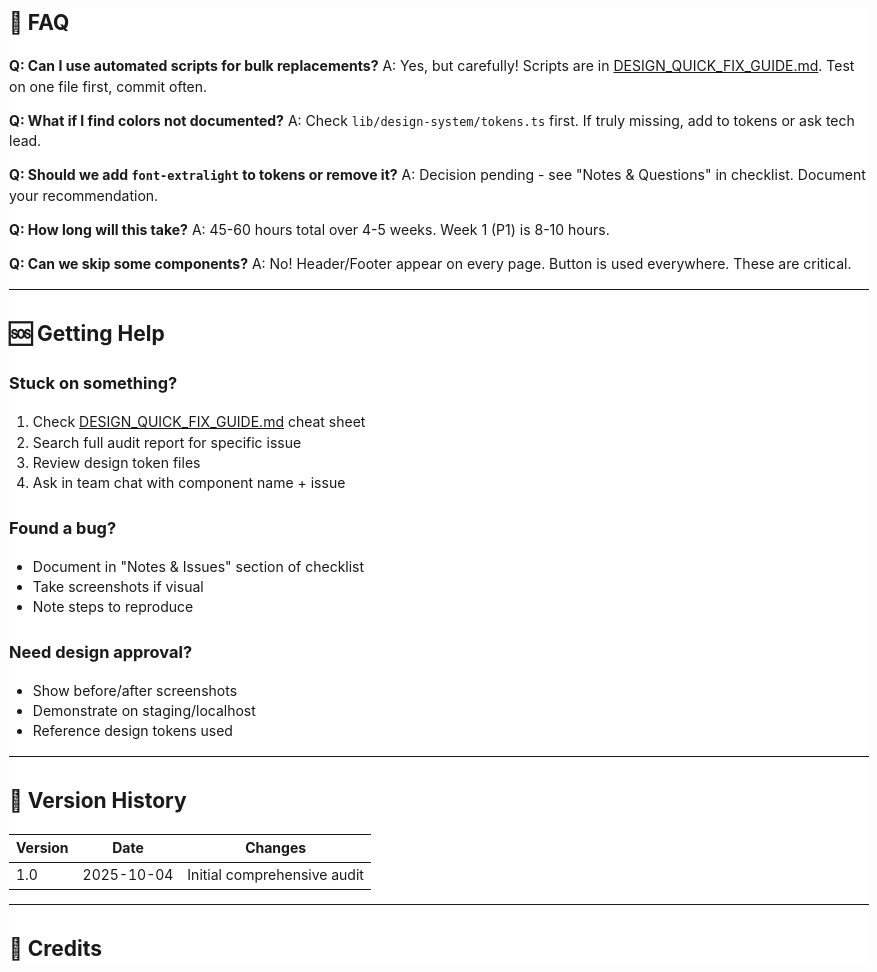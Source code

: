 
## 🤔 FAQ

**Q: Can I use automated scripts for bulk replacements?**
A: Yes, but carefully! Scripts are in [DESIGN_QUICK_FIX_GUIDE.md](./DESIGN_QUICK_FIX_GUIDE.md). Test on one file first, commit often.

**Q: What if I find colors not documented?**
A: Check `lib/design-system/tokens.ts` first. If truly missing, add to tokens or ask tech lead.

**Q: Should we add `font-extralight` to tokens or remove it?**
A: Decision pending - see "Notes & Questions" in checklist. Document your recommendation.

**Q: How long will this take?**
A: 45-60 hours total over 4-5 weeks. Week 1 (P1) is 8-10 hours.

**Q: Can we skip some components?**
A: No! Header/Footer appear on every page. Button is used everywhere. These are critical.

---

## 🆘 Getting Help

### Stuck on something?
1. Check [DESIGN_QUICK_FIX_GUIDE.md](./DESIGN_QUICK_FIX_GUIDE.md) cheat sheet
2. Search full audit report for specific issue
3. Review design token files
4. Ask in team chat with component name + issue

### Found a bug?
- Document in "Notes & Issues" section of checklist
- Take screenshots if visual
- Note steps to reproduce

### Need design approval?
- Show before/after screenshots
- Demonstrate on staging/localhost
- Reference design tokens used

---

## 📝 Version History

| Version | Date | Changes |
|---------|------|---------|
| 1.0 | 2025-10-04 | Initial comprehensive audit |

---

## 👥 Credits
